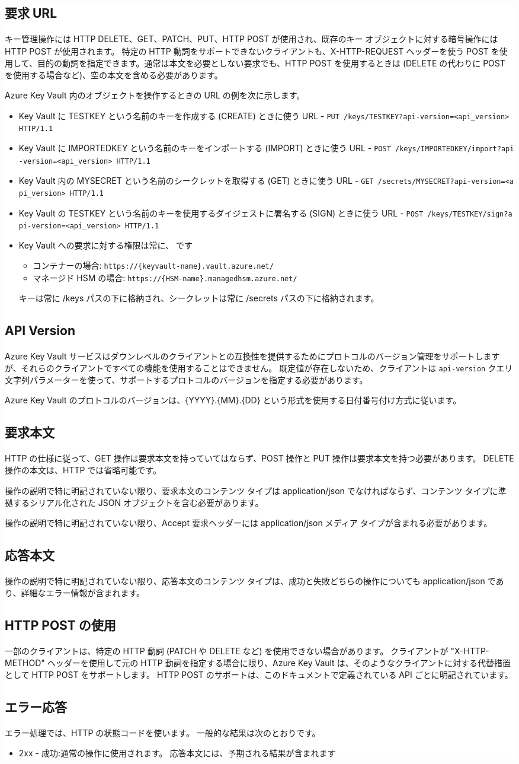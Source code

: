 ## <a name="request-url"></a>要求 URL  
 キー管理操作には HTTP DELETE、GET、PATCH、PUT、HTTP POST が使用され、既存のキー オブジェクトに対する暗号操作には HTTP POST が使用されます。 特定の HTTP 動詞をサポートできないクライアントも、X-HTTP-REQUEST ヘッダーを使う POST を使用して、目的の動詞を指定できます。通常は本文を必要としない要求でも、HTTP POST を使用するときは (DELETE の代わりに POST を使用する場合など)、空の本文を含める必要があります。  

 Azure Key Vault 内のオブジェクトを操作するときの URL の例を次に示します。  

- Key Vault に TESTKEY という名前のキーを作成する (CREATE) ときに使う URL - `PUT /keys/TESTKEY?api-version=<api_version> HTTP/1.1`  

- Key Vault に IMPORTEDKEY という名前のキーをインポートする (IMPORT) ときに使う URL - `POST /keys/IMPORTEDKEY/import?api-version=<api_version> HTTP/1.1`  

- Key Vault 内の MYSECRET という名前のシークレットを取得する (GET) ときに使う URL - `GET /secrets/MYSECRET?api-version=<api_version> HTTP/1.1`  

- Key Vault の TESTKEY という名前のキーを使用するダイジェストに署名する (SIGN) ときに使う URL - `POST /keys/TESTKEY/sign?api-version=<api_version> HTTP/1.1`  

- Key Vault への要求に対する権限は常に、 です
  - コンテナーの場合: `https://{keyvault-name}.vault.azure.net/`
  - マネージド HSM の場合: `https://{HSM-name}.managedhsm.azure.net/`

  キーは常に /keys パスの下に格納され、シークレットは常に /secrets パスの下に格納されます。  

## <a name="api-version"></a>API Version  
 Azure Key Vault サービスはダウンレベルのクライアントとの互換性を提供するためにプロトコルのバージョン管理をサポートしますが、それらのクライアントですべての機能を使用することはできません。 既定値が存在しないため、クライアントは `api-version` クエリ文字列パラメーターを使って、サポートするプロトコルのバージョンを指定する必要があります。  

 Azure Key Vault のプロトコルのバージョンは、{YYYY}.{MM}.{DD} という形式を使用する日付番号付け方式に従います。  

## <a name="request-body"></a>要求本文  
 HTTP の仕様に従って、GET 操作は要求本文を持っていてはならず、POST 操作と PUT 操作は要求本文を持つ必要があります。 DELETE 操作の本文は、HTTP では省略可能です。  

 操作の説明で特に明記されていない限り、要求本文のコンテンツ タイプは application/json でなければならず、コンテンツ タイプに準拠するシリアル化された JSON オブジェクトを含む必要があります。  

 操作の説明で特に明記されていない限り、Accept 要求ヘッダーには application/json メディア タイプが含まれる必要があります。  

## <a name="response-body"></a>応答本文  
 操作の説明で特に明記されていない限り、応答本文のコンテンツ タイプは、成功と失敗どちらの操作についても application/json であり、詳細なエラー情報が含まれます。  

## <a name="using-http-post"></a>HTTP POST の使用  
 一部のクライアントは、特定の HTTP 動詞 (PATCH や DELETE など) を使用できない場合があります。 クライアントが "X-HTTP-METHOD" ヘッダーを使用して元の HTTP 動詞を指定する場合に限り、Azure Key Vault は、そのようなクライアントに対する代替措置として HTTP POST をサポートします。 HTTP POST のサポートは、このドキュメントで定義されている API ごとに明記されています。  

## <a name="error-responses"></a>エラー応答  
 エラー処理では、HTTP の状態コードを使います。 一般的な結果は次のとおりです。  

- 2xx - 成功:通常の操作に使用されます。 応答本文には、予期される結果が含まれます  
